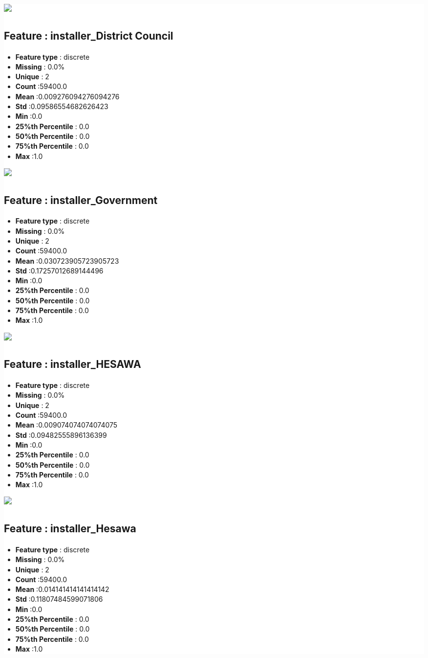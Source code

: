 ![](installer_DWE.png)
## Feature : installer_District Council
- **Feature type** : discrete
- **Missing** : 0.0%
- **Unique** : 2
- **Count** :59400.0
- **Mean** :0.009276094276094276
- **Std** :0.09586554682626423
- **Min** :0.0
- **25%th Percentile** : 0.0
- **50%th Percentile** : 0.0
- **75%th Percentile** : 0.0
- **Max** :1.0

![](installer_District_Council.png)
## Feature : installer_Government
- **Feature type** : discrete
- **Missing** : 0.0%
- **Unique** : 2
- **Count** :59400.0
- **Mean** :0.030723905723905723
- **Std** :0.17257012689144496
- **Min** :0.0
- **25%th Percentile** : 0.0
- **50%th Percentile** : 0.0
- **75%th Percentile** : 0.0
- **Max** :1.0

![](installer_Government.png)
## Feature : installer_HESAWA
- **Feature type** : discrete
- **Missing** : 0.0%
- **Unique** : 2
- **Count** :59400.0
- **Mean** :0.009074074074074075
- **Std** :0.09482555896136399
- **Min** :0.0
- **25%th Percentile** : 0.0
- **50%th Percentile** : 0.0
- **75%th Percentile** : 0.0
- **Max** :1.0

![](installer_HESAWA.png)
## Feature : installer_Hesawa
- **Feature type** : discrete
- **Missing** : 0.0%
- **Unique** : 2
- **Count** :59400.0
- **Mean** :0.014141414141414142
- **Std** :0.11807484599071806
- **Min** :0.0
- **25%th Percentile** : 0.0
- **50%th Percentile** : 0.0
- **75%th Percentile** : 0.0
- **Max** :1.0
